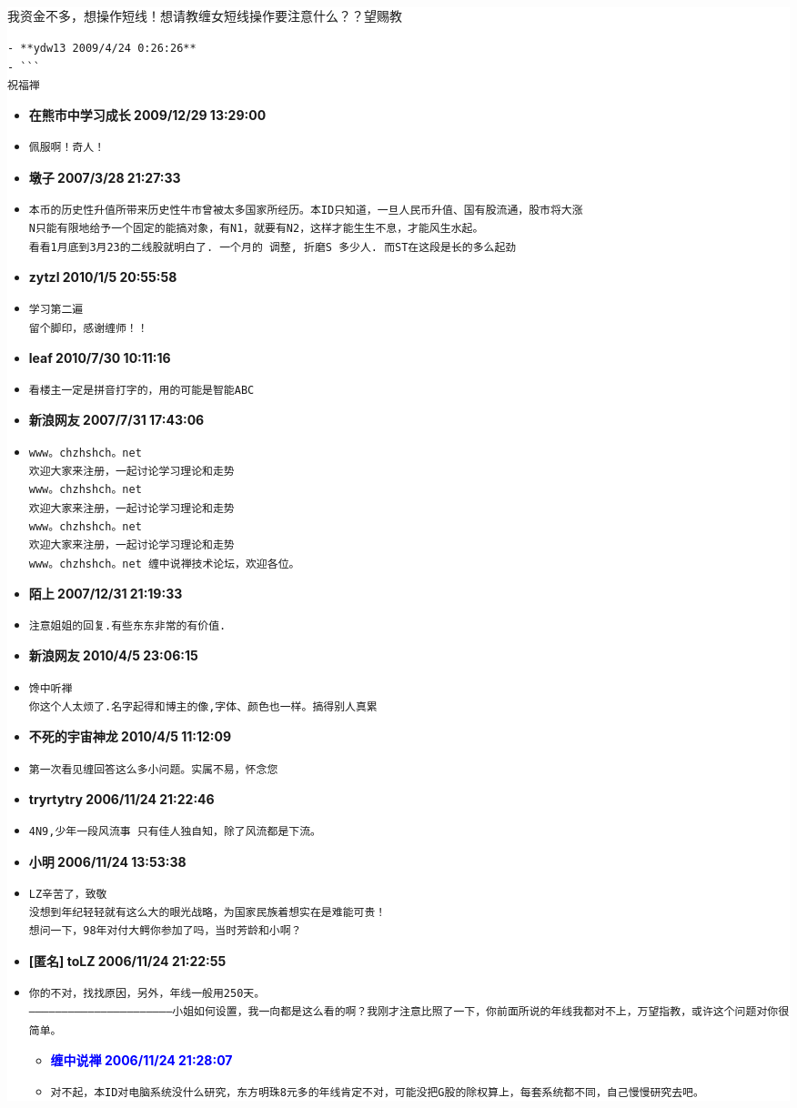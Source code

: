   我资金不多，想操作短线！想请教缠女短线操作要注意什么？？望赐教
  ```
- **ydw13 2009/4/24 0:26:26**
- ```
  祝福禅
  ```
- **在熊市中学习成长 2009/12/29 13:29:00**
- ```
  佩服啊！奇人！
  ```
- **墩子 2007/3/28 21:27:33**
- ```
  本币的历史性升值所带来历史性牛市曾被太多国家所经历。本ID只知道，一旦人民币升值、国有股流通，股市将大涨
  N只能有限地给予一个固定的能搞对象，有N1，就要有N2，这样才能生生不息，才能风生水起。
  看看1月底到3月23的二线股就明白了. 一个月的 调整, 折磨S 多少人. 而ST在这段是长的多么起劲
  ```
- **zytzl 2010/1/5 20:55:58**
- ```
  学习第二遍
  留个脚印，感谢缠师！！
  ```
- **leaf 2010/7/30 10:11:16**
- ```
  看楼主一定是拼音打字的，用的可能是智能ABC
  ```
- **新浪网友 2007/7/31 17:43:06**
- ```
  www。chzhshch。net
  欢迎大家来注册，一起讨论学习理论和走势
  www。chzhshch。net
  欢迎大家来注册，一起讨论学习理论和走势
  www。chzhshch。net
  欢迎大家来注册，一起讨论学习理论和走势
  www。chzhshch。net 缠中说禅技术论坛，欢迎各位。
  ```
- **陌上 2007/12/31 21:19:33**
- ```
  注意姐姐的回复.有些东东非常的有价值.
  ```
- **新浪网友 2010/4/5 23:06:15**
- ```
  馋中听禅
  你这个人太烦了.名字起得和博主的像,字体、颜色也一样。搞得别人真累
  ```
- **不死的宇宙神龙 2010/4/5 11:12:09**
- ```
  第一次看见缠回答这么多小问题。实属不易，怀念您
  ```
- **tryrtytry 2006/11/24 21:22:46**
- ```
  4N9,少年一段风流事 只有佳人独自知，除了风流都是下流。
  ```
- **小明 2006/11/24 13:53:38**
- ```
  LZ辛苦了，致敬
  没想到年纪轻轻就有这么大的眼光战略，为国家民族着想实在是难能可贵！
  想问一下，98年对付大鳄你参加了吗，当时芳龄和小啊？
  ```
- **[匿名] toLZ  2006/11/24 21:22:55**
- ```
  你的不对，找找原因，另外，年线一般用250天。
  ――――――――――――――――――――――小姐如何设置，我一向都是这么看的啊？我刚才注意比照了一下，你前面所说的年线我都对不上，万望指教，或许这个问题对你很简单。 
  ```
   - <font color='blue'>**缠中说禅 2006/11/24 21:28:07**</font>
   - ```
     对不起，本ID对电脑系统没什么研究，东方明珠8元多的年线肯定不对，可能没把G股的除权算上，每套系统都不同，自己慢慢研究去吧。
  ```